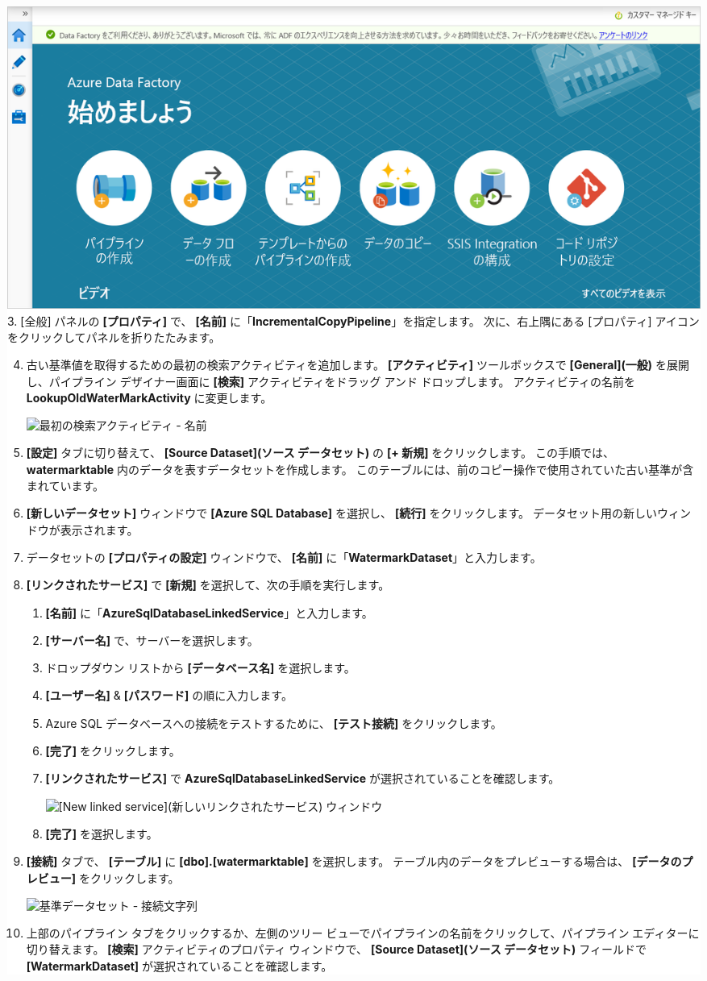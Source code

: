    ![Data Factory UI の開始ページ](./media/doc-common-process/get-started-page.png)    
3. [全般] パネルの **[プロパティ]** で、 **[名前]** に「**IncrementalCopyPipeline**」を指定します。 次に、右上隅にある [プロパティ] アイコンをクリックしてパネルを折りたたみます。

4. 古い基準値を取得するための最初の検索アクティビティを追加します。 **[アクティビティ]** ツールボックスで **[General]\(一般\)** を展開し、パイプライン デザイナー画面に **[検索]** アクティビティをドラッグ アンド ドロップします。 アクティビティの名前を **LookupOldWaterMarkActivity** に変更します。

   ![最初の検索アクティビティ - 名前](./media/tutorial-incremental-copy-portal/first-lookup-name.png)
5. **[設定]** タブに切り替えて、 **[Source Dataset]\(ソース データセット\)** の **[+ 新規]** をクリックします。 この手順では、**watermarktable** 内のデータを表すデータセットを作成します。 このテーブルには、前のコピー操作で使用されていた古い基準が含まれています。

6. **[新しいデータセット]** ウィンドウで **[Azure SQL Database]** を選択し、 **[続行]** をクリックします。 データセット用の新しいウィンドウが表示されます。

7. データセットの **[プロパティの設定]** ウィンドウで、 **[名前]** に「**WatermarkDataset**」と入力します。

8. **[リンクされたサービス]** で **[新規]** を選択して、次の手順を実行します。

    1. **[名前]** に「**AzureSqlDatabaseLinkedService**」と入力します。
    2. **[サーバー名]** で、サーバーを選択します。
    3. ドロップダウン リストから **[データベース名]** を選択します。
    4. **[ユーザー名]**  &  **[パスワード]** の順に入力します。
    5. Azure SQL データベースへの接続をテストするために、 **[テスト接続]** をクリックします。
    6. **[完了]** をクリックします。
    7. **[リンクされたサービス]** で **AzureSqlDatabaseLinkedService** が選択されていることを確認します。

        ![[New linked service]\(新しいリンクされたサービス\) ウィンドウ](./media/tutorial-incremental-copy-portal/azure-sql-linked-service-settings.png)
    8. **[完了]** を選択します。
9. **[接続]** タブで、 **[テーブル]** に **[dbo].[watermarktable]** を選択します。 テーブル内のデータをプレビューする場合は、 **[データのプレビュー]** をクリックします。

    ![基準データセット - 接続文字列](./media/tutorial-incremental-copy-portal/watermark-dataset-connection-settings.png)
10. 上部のパイプライン タブをクリックするか、左側のツリー ビューでパイプラインの名前をクリックして、パイプライン エディターに切り替えます。 **[検索]** アクティビティのプロパティ ウィンドウで、 **[Source Dataset]\(ソース データセット\)** フィールドで **[WatermarkDataset]** が選択されていることを確認します。
